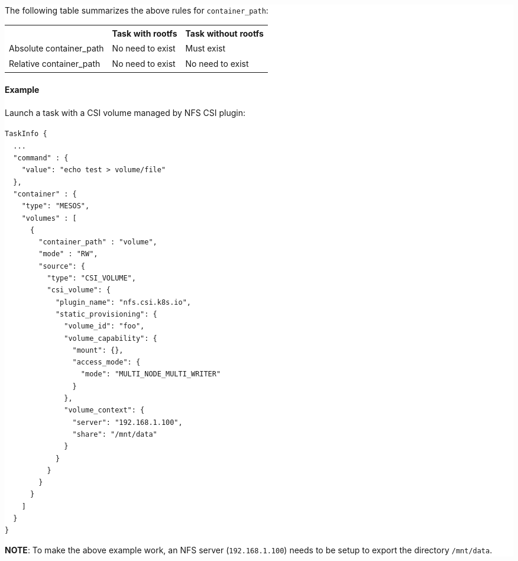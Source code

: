 The following table summarizes the above rules for `container_path`:

<table class="table table-striped">
  <tr>
    <th></th>
    <th>Task with rootfs</th>
    <th>Task without rootfs</th>
  </tr>
  <tr>
    <td>Absolute container_path</td>
    <td>No need to exist</td>
    <td>Must exist</td>
  </tr>
  <tr>
    <td>Relative container_path</td>
    <td>No need to exist</td>
    <td>No need to exist</td>
  </tr>
</table>

#### <a name="example"></a>Example

Launch a task with a CSI volume managed by NFS CSI plugin:

   ```{.json}
   TaskInfo {
     ...
     "command" : {
       "value": "echo test > volume/file"
     },
     "container" : {
       "type": "MESOS",
       "volumes" : [
         {
           "container_path" : "volume",
           "mode" : "RW",
           "source": {
             "type": "CSI_VOLUME",
             "csi_volume": {
               "plugin_name": "nfs.csi.k8s.io",
               "static_provisioning": {
                 "volume_id": "foo",
                 "volume_capability": {
                   "mount": {},
                   "access_mode": {
                     "mode": "MULTI_NODE_MULTI_WRITER"
                   }
                 },
                 "volume_context": {
                   "server": "192.168.1.100",
                   "share": "/mnt/data"
                 }
               }
             }
           }
         }
       ]
     }
   }
   ```

**NOTE**: To make the above example work, an NFS server (`192.168.1.100`) needs to
be setup to export the directory `/mnt/data`.
